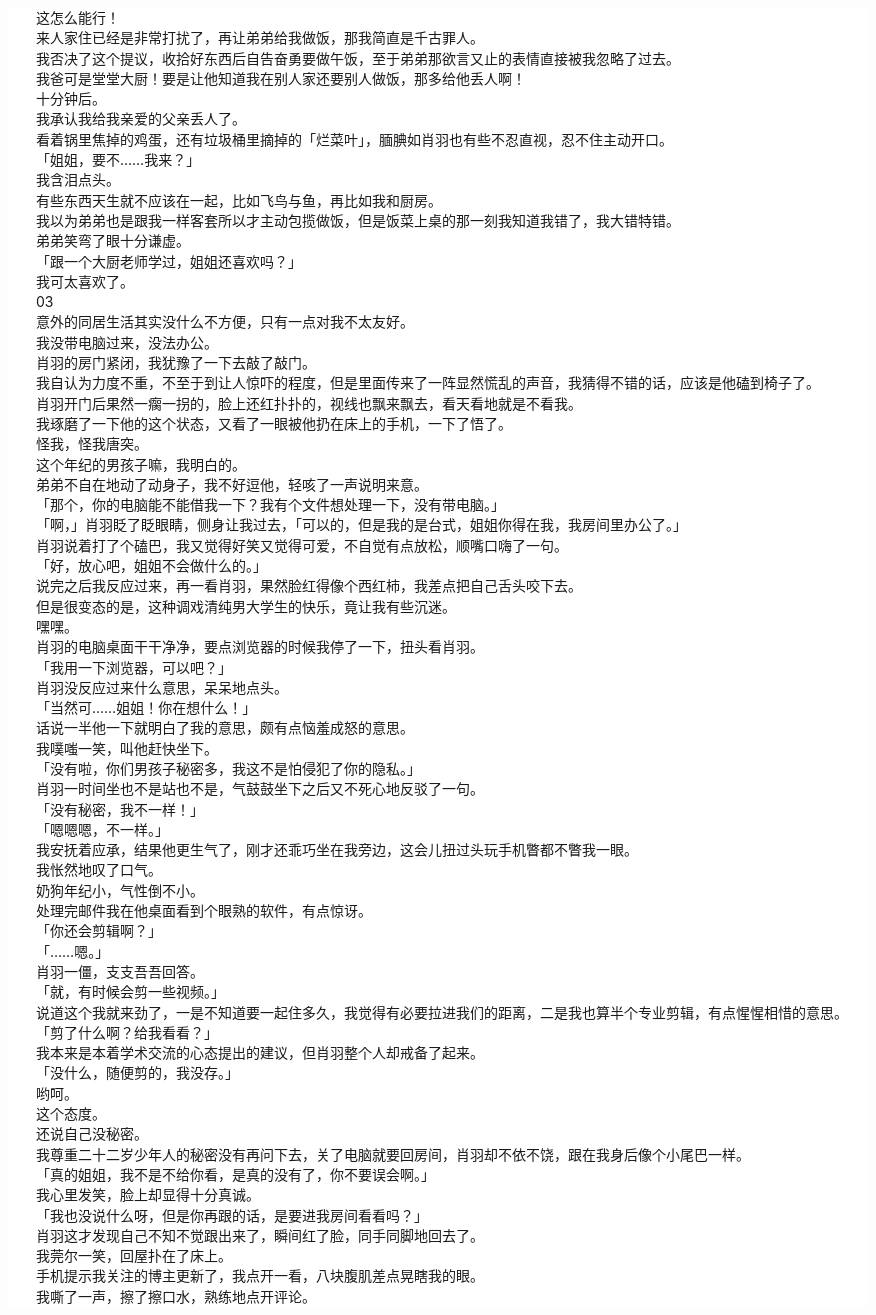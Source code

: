 &emsp;&emsp;这怎么能行！  
&emsp;&emsp;来人家住已经是非常打扰了，再让弟弟给我做饭，那我简直是千古罪人。  
&emsp;&emsp;我否决了这个提议，收拾好东西后自告奋勇要做午饭，至于弟弟那欲言又止的表情直接被我忽略了过去。  
&emsp;&emsp;我爸可是堂堂大厨！要是让他知道我在别人家还要别人做饭，那多给他丢人啊！  
&emsp;&emsp;十分钟后。  
&emsp;&emsp;我承认我给我亲爱的父亲丢人了。  
&emsp;&emsp;看着锅里焦掉的鸡蛋，还有垃圾桶里摘掉的「烂菜叶」，腼腆如肖羽也有些不忍直视，忍不住主动开口。  
&emsp;&emsp;「姐姐，要不……我来？」  
&emsp;&emsp;我含泪点头。  
&emsp;&emsp;有些东西天生就不应该在一起，比如飞鸟与鱼，再比如我和厨房。  
&emsp;&emsp;我以为弟弟也是跟我一样客套所以才主动包揽做饭，但是饭菜上桌的那一刻我知道我错了，我大错特错。  
&emsp;&emsp;弟弟笑弯了眼十分谦虚。  
&emsp;&emsp;「跟一个大厨老师学过，姐姐还喜欢吗？」  
&emsp;&emsp;我可太喜欢了。  
&emsp;&emsp;03  
&emsp;&emsp;意外的同居生活其实没什么不方便，只有一点对我不太友好。  
&emsp;&emsp;我没带电脑过来，没法办公。  
&emsp;&emsp;肖羽的房门紧闭，我犹豫了一下去敲了敲门。  
&emsp;&emsp;我自认为力度不重，不至于到让人惊吓的程度，但是里面传来了一阵显然慌乱的声音，我猜得不错的话，应该是他磕到椅子了。  
&emsp;&emsp;肖羽开门后果然一瘸一拐的，脸上还红扑扑的，视线也飘来飘去，看天看地就是不看我。  
&emsp;&emsp;我琢磨了一下他的这个状态，又看了一眼被他扔在床上的手机，一下了悟了。  
&emsp;&emsp;怪我，怪我唐突。  
&emsp;&emsp;这个年纪的男孩子嘛，我明白的。  
&emsp;&emsp;弟弟不自在地动了动身子，我不好逗他，轻咳了一声说明来意。  
&emsp;&emsp;「那个，你的电脑能不能借我一下？我有个文件想处理一下，没有带电脑。」  
&emsp;&emsp;「啊，」肖羽眨了眨眼睛，侧身让我过去，「可以的，但是我的是台式，姐姐你得在我，我房间里办公了。」  
&emsp;&emsp;肖羽说着打了个磕巴，我又觉得好笑又觉得可爱，不自觉有点放松，顺嘴口嗨了一句。  
&emsp;&emsp;「好，放心吧，姐姐不会做什么的。」  
&emsp;&emsp;说完之后我反应过来，再一看肖羽，果然脸红得像个西红柿，我差点把自己舌头咬下去。  
&emsp;&emsp;但是很变态的是，这种调戏清纯男大学生的快乐，竟让我有些沉迷。  
&emsp;&emsp;嘿嘿。  
&emsp;&emsp;肖羽的电脑桌面干干净净，要点浏览器的时候我停了一下，扭头看肖羽。  
&emsp;&emsp;「我用一下浏览器，可以吧？」  
&emsp;&emsp;肖羽没反应过来什么意思，呆呆地点头。  
&emsp;&emsp;「当然可……姐姐！你在想什么！」  
&emsp;&emsp;话说一半他一下就明白了我的意思，颇有点恼羞成怒的意思。  
&emsp;&emsp;我噗嗤一笑，叫他赶快坐下。  
&emsp;&emsp;「没有啦，你们男孩子秘密多，我这不是怕侵犯了你的隐私。」  
&emsp;&emsp;肖羽一时间坐也不是站也不是，气鼓鼓坐下之后又不死心地反驳了一句。  
&emsp;&emsp;「没有秘密，我不一样！」  
&emsp;&emsp;「嗯嗯嗯，不一样。」  
&emsp;&emsp;我安抚着应承，结果他更生气了，刚才还乖巧坐在我旁边，这会儿扭过头玩手机瞥都不瞥我一眼。  
&emsp;&emsp;我怅然地叹了口气。  
&emsp;&emsp;奶狗年纪小，气性倒不小。  
&emsp;&emsp;处理完邮件我在他桌面看到个眼熟的软件，有点惊讶。  
&emsp;&emsp;「你还会剪辑啊？」  
&emsp;&emsp;「……嗯。」  
&emsp;&emsp;肖羽一僵，支支吾吾回答。  
&emsp;&emsp;「就，有时候会剪一些视频。」  
&emsp;&emsp;说道这个我就来劲了，一是不知道要一起住多久，我觉得有必要拉进我们的距离，二是我也算半个专业剪辑，有点惺惺相惜的意思。  
&emsp;&emsp;「剪了什么啊？给我看看？」  
&emsp;&emsp;我本来是本着学术交流的心态提出的建议，但肖羽整个人却戒备了起来。  
&emsp;&emsp;「没什么，随便剪的，我没存。」  
&emsp;&emsp;哟呵。  
&emsp;&emsp;这个态度。  
&emsp;&emsp;还说自己没秘密。  
&emsp;&emsp;我尊重二十二岁少年人的秘密没有再问下去，关了电脑就要回房间，肖羽却不依不饶，跟在我身后像个小尾巴一样。  
&emsp;&emsp;「真的姐姐，我不是不给你看，是真的没有了，你不要误会啊。」  
&emsp;&emsp;我心里发笑，脸上却显得十分真诚。  
&emsp;&emsp;「我也没说什么呀，但是你再跟的话，是要进我房间看看吗？」  
&emsp;&emsp;肖羽这才发现自己不知不觉跟出来了，瞬间红了脸，同手同脚地回去了。  
&emsp;&emsp;我莞尔一笑，回屋扑在了床上。  
&emsp;&emsp;手机提示我关注的博主更新了，我点开一看，八块腹肌差点晃瞎我的眼。  
&emsp;&emsp;我嘶了一声，擦了擦口水，熟练地点开评论。  
